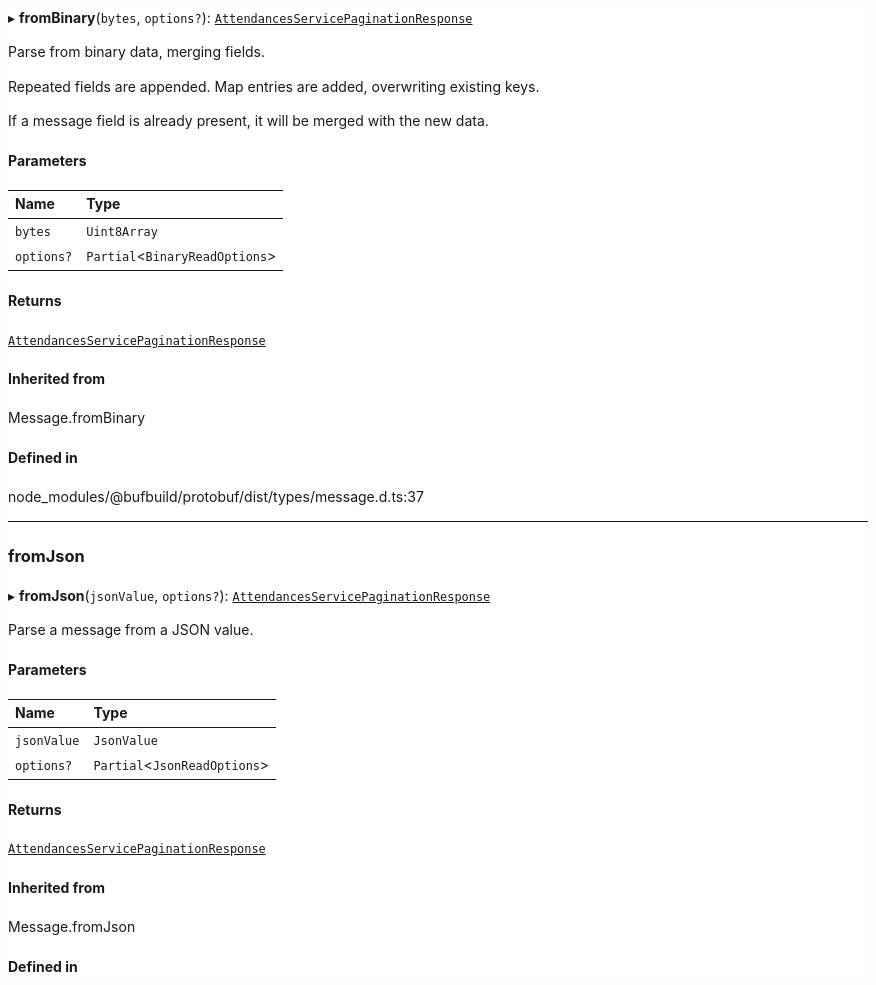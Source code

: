 ▸ **fromBinary**(`bytes`, `options?`): [`AttendancesServicePaginationResponse`](AttendancesServicePaginationResponse.md)

Parse from binary data, merging fields.

Repeated fields are appended. Map entries are added, overwriting
existing keys.

If a message field is already present, it will be merged with the
new data.

#### Parameters

| Name | Type |
| :------ | :------ |
| `bytes` | `Uint8Array` |
| `options?` | `Partial`<`BinaryReadOptions`\> |

#### Returns

[`AttendancesServicePaginationResponse`](AttendancesServicePaginationResponse.md)

#### Inherited from

Message.fromBinary

#### Defined in

node_modules/@bufbuild/protobuf/dist/types/message.d.ts:37

___

### fromJson

▸ **fromJson**(`jsonValue`, `options?`): [`AttendancesServicePaginationResponse`](AttendancesServicePaginationResponse.md)

Parse a message from a JSON value.

#### Parameters

| Name | Type |
| :------ | :------ |
| `jsonValue` | `JsonValue` |
| `options?` | `Partial`<`JsonReadOptions`\> |

#### Returns

[`AttendancesServicePaginationResponse`](AttendancesServicePaginationResponse.md)

#### Inherited from

Message.fromJson

#### Defined in
